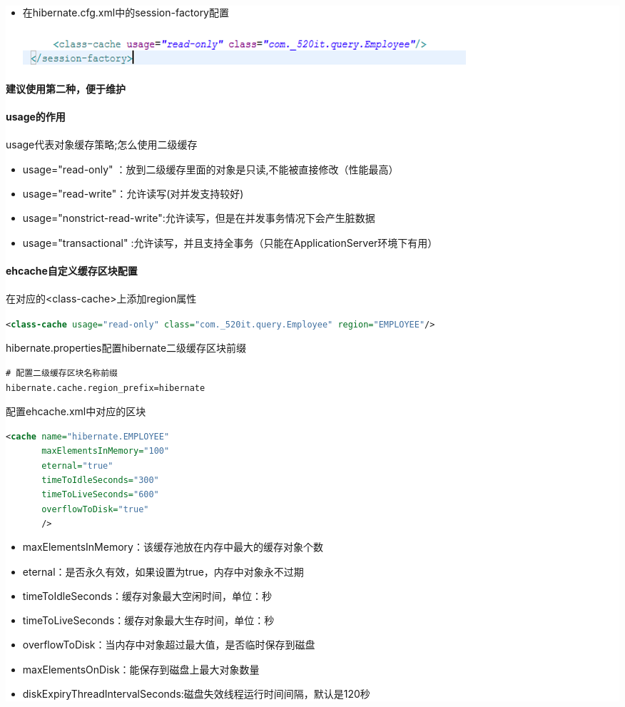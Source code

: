    * 在hibernate.cfg.xml中的session-factory配置

     ![img/05_10_3.png](img/05_10_3.png)

   **建议使用第二种，便于维护**

#### usage的作用

usage代表对象缓存策略;怎么使用二级缓存

* usage="read-only" ：放到二级缓存里面的对象是只读,不能被直接修改（性能最高）

* usage="read-write"：允许读写(对并发支持较好)

* usage="nonstrict-read-write":允许读写，但是在并发事务情况下会产生脏数据

* usage="transactional" :允许读写，并且支持全事务（只能在ApplicationServer环境下有用）

#### ehcache自定义缓存区块配置

在对应的\<class-cache>上添加region属性

```xml
<class-cache usage="read-only" class="com._520it.query.Employee" region="EMPLOYEE"/>
```

hibernate.properties配置hibernate二级缓存区块前缀

```properties
# 配置二级缓存区块名称前缀
hibernate.cache.region_prefix=hibernate
```

配置ehcache.xml中对应的区块

```xml
<cache name="hibernate.EMPLOYEE"
       maxElementsInMemory="100"
       eternal="true"
       timeToIdleSeconds="300"
       timeToLiveSeconds="600"
       overflowToDisk="true"
       />
```

* maxElementsInMemory：该缓存池放在内存中最大的缓存对象个数

* eternal：是否永久有效，如果设置为true，内存中对象永不过期

* timeToIdleSeconds：缓存对象最大空闲时间，单位：秒

* timeToLiveSeconds：缓存对象最大生存时间，单位：秒

* overflowToDisk：当内存中对象超过最大值，是否临时保存到磁盘

* maxElementsOnDisk：能保存到磁盘上最大对象数量

* diskExpiryThreadIntervalSeconds:磁盘失效线程运行时间间隔，默认是120秒
